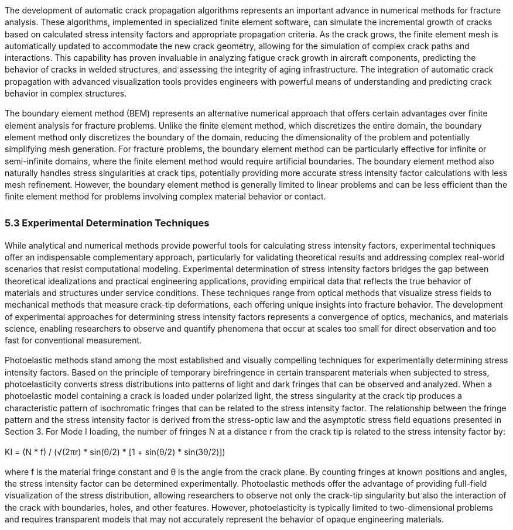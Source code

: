 The development of automatic crack propagation algorithms represents an important advance in numerical methods for fracture analysis. These algorithms, implemented in specialized finite element software, can simulate the incremental growth of cracks based on calculated stress intensity factors and appropriate propagation criteria. As the crack grows, the finite element mesh is automatically updated to accommodate the new crack geometry, allowing for the simulation of complex crack paths and interactions. This capability has proven invaluable in analyzing fatigue crack growth in aircraft components, predicting the behavior of cracks in welded structures, and assessing the integrity of aging infrastructure. The integration of automatic crack propagation with advanced visualization tools provides engineers with powerful means of understanding and predicting crack behavior in complex structures.

The boundary element method (BEM) represents an alternative numerical approach that offers certain advantages over finite element analysis for fracture problems. Unlike the finite element method, which discretizes the entire domain, the boundary element method only discretizes the boundary of the domain, reducing the dimensionality of the problem and potentially simplifying mesh generation. For fracture problems, the boundary element method can be particularly effective for infinite or semi-infinite domains, where the finite element method would require artificial boundaries. The boundary element method also naturally handles stress singularities at crack tips, potentially providing more accurate stress intensity factor calculations with less mesh refinement. However, the boundary element method is generally limited to linear problems and can be less efficient than the finite element method for problems involving complex material behavior or contact.

### 5.3 Experimental Determination Techniques

While analytical and numerical methods provide powerful tools for calculating stress intensity factors, experimental techniques offer an indispensable complementary approach, particularly for validating theoretical results and addressing complex real-world scenarios that resist computational modeling. Experimental determination of stress intensity factors bridges the gap between theoretical idealizations and practical engineering applications, providing empirical data that reflects the true behavior of materials and structures under service conditions. These techniques range from optical methods that visualize stress fields to mechanical methods that measure crack-tip deformations, each offering unique insights into fracture behavior. The development of experimental approaches for determining stress intensity factors represents a convergence of optics, mechanics, and materials science, enabling researchers to observe and quantify phenomena that occur at scales too small for direct observation and too fast for conventional measurement.

Photoelastic methods stand among the most established and visually compelling techniques for experimentally determining stress intensity factors. Based on the principle of temporary birefringence in certain transparent materials when subjected to stress, photoelasticity converts stress distributions into patterns of light and dark fringes that can be observed and analyzed. When a photoelastic model containing a crack is loaded under polarized light, the stress singularity at the crack tip produces a characteristic pattern of isochromatic fringes that can be related to the stress intensity factor. The relationship between the fringe pattern and the stress intensity factor is derived from the stress-optic law and the asymptotic stress field equations presented in Section 3. For Mode I loading, the number of fringes N at a distance r from the crack tip is related to the stress intensity factor by:

KI = (N * f) / (√(2πr) * sin(θ/2) * [1 + sin(θ/2) * sin(3θ/2)])

where f is the material fringe constant and θ is the angle from the crack plane. By counting fringes at known positions and angles, the stress intensity factor can be determined experimentally. Photoelastic methods offer the advantage of providing full-field visualization of the stress distribution, allowing researchers to observe not only the crack-tip singularity but also the interaction of the crack with boundaries, holes, and other features. However, photoelasticity is typically limited to two-dimensional problems and requires transparent models that may not accurately represent the behavior of opaque engineering materials.
